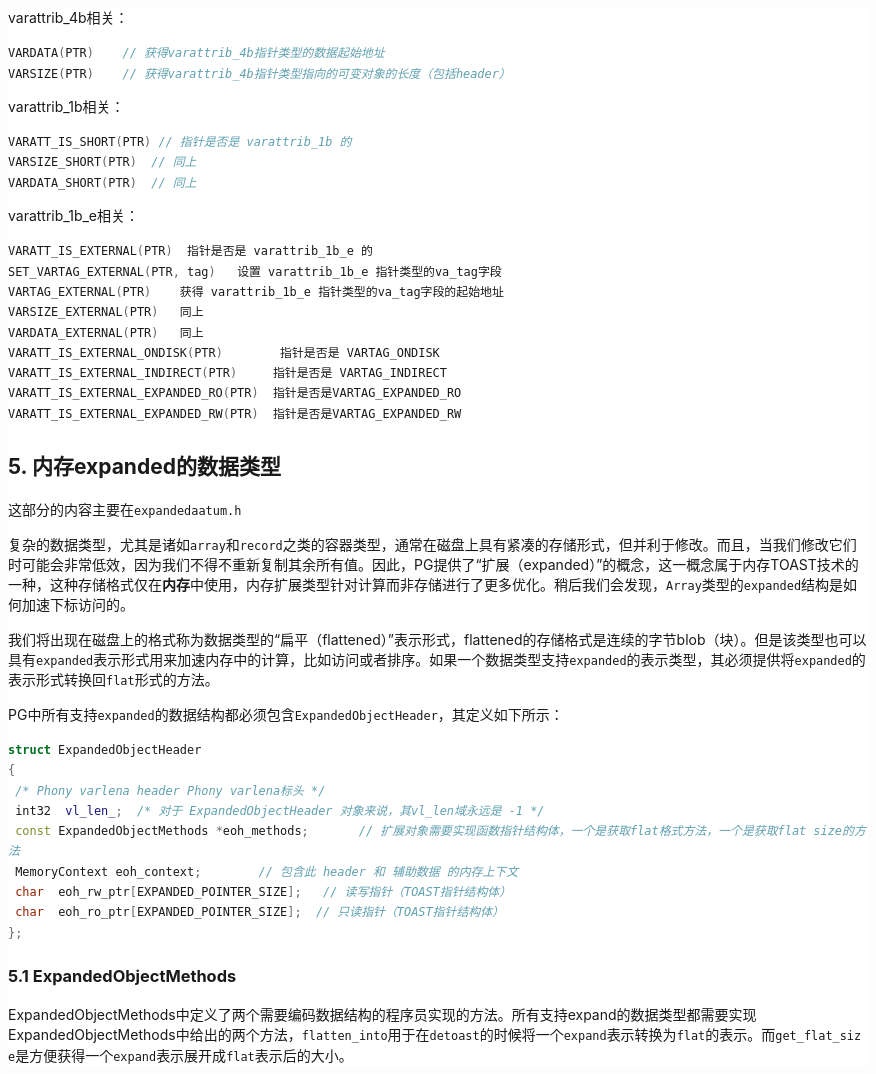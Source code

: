 varattrib_4b相关：

```c++
VARDATA(PTR)  	// 获得varattrib_4b指针类型的数据起始地址
VARSIZE(PTR)	// 获得varattrib_4b指针类型指向的可变对象的长度（包括header）
```

varattrib_1b相关：

```c++
VARATT_IS_SHORT(PTR) // 指针是否是 varattrib_1b 的
VARSIZE_SHORT(PTR)	// 同上
VARDATA_SHORT(PTR)	// 同上
```

varattrib_1b_e相关：

```c++
VARATT_IS_EXTERNAL(PTR)  指针是否是 varattrib_1b_e 的
SET_VARTAG_EXTERNAL(PTR, tag)	设置 varattrib_1b_e 指针类型的va_tag字段
VARTAG_EXTERNAL(PTR)	获得 varattrib_1b_e 指针类型的va_tag字段的起始地址
VARSIZE_EXTERNAL(PTR)	同上
VARDATA_EXTERNAL(PTR)	同上
VARATT_IS_EXTERNAL_ONDISK(PTR)        指针是否是 VARTAG_ONDISK 
VARATT_IS_EXTERNAL_INDIRECT(PTR)     指针是否是 VARTAG_INDIRECT 
VARATT_IS_EXTERNAL_EXPANDED_RO(PTR)  指针是否是VARTAG_EXPANDED_RO
VARATT_IS_EXTERNAL_EXPANDED_RW(PTR)  指针是否是VARTAG_EXPANDED_RW
```

## 5. 内存expanded的数据类型

这部分的内容主要在`expandedaatum.h`

复杂的数据类型，尤其是诸如`array`和`record`之类的容器类型，通常在磁盘上具有紧凑的存储形式，但并利于修改。而且，当我们修改它们时可能会非常低效，因为我们不得不重新复制其余所有值。因此，PG提供了“扩展（expanded）”的概念，这一概念属于内存TOAST技术的一种，这种存储格式仅在**内存**中使用，内存扩展类型针对计算而非存储进行了更多优化。稍后我们会发现，`Array`类型的`expanded`结构是如何加速下标访问的。

我们将出现在磁盘上的格式称为数据类型的“扁平（flattened）”表示形式，flattened的存储格式是连续的字节blob（块）。但是该类型也可以具有`expanded`表示形式用来加速内存中的计算，比如访问或者排序。如果一个数据类型支持`expanded`的表示类型，其必须提供将`expanded`的表示形式转换回`flat`形式的方法。

PG中所有支持`expanded`的数据结构都必须包含`ExpandedObjectHeader`，其定义如下所示：

```c++
struct ExpandedObjectHeader
{
 /* Phony varlena header Phony varlena标头 */
 int32  vl_len_;  /* 对于 ExpandedObjectHeader 对象来说，其vl_len域永远是 -1 */
 const ExpandedObjectMethods *eoh_methods;       // 扩展对象需要实现函数指针结构体，一个是获取flat格式方法，一个是获取flat size的方法
 MemoryContext eoh_context;        // 包含此 header 和 辅助数据 的内存上下文
 char  eoh_rw_ptr[EXPANDED_POINTER_SIZE];	// 读写指针（TOAST指针结构体）
 char  eoh_ro_ptr[EXPANDED_POINTER_SIZE];  // 只读指针（TOAST指针结构体）
};
```

### 5.1 ExpandedObjectMethods

ExpandedObjectMethods中定义了两个需要编码数据结构的程序员实现的方法。所有支持expand的数据类型都需要实现ExpandedObjectMethods中给出的两个方法，`flatten_into`用于在`detoast`的时候将一个`expand`表示转换为`flat`的表示。而`get_flat_size`是方便获得一个`expand`表示展开成`flat`表示后的大小。

